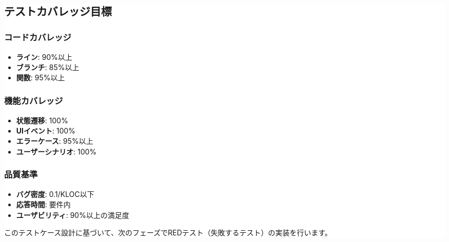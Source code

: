 ## テストカバレッジ目標

### コードカバレッジ
- **ライン**: 90%以上
- **ブランチ**: 85%以上  
- **関数**: 95%以上

### 機能カバレッジ
- **状態遷移**: 100%
- **UIイベント**: 100%
- **エラーケース**: 95%以上
- **ユーザーシナリオ**: 100%

### 品質基準
- **バグ密度**: 0.1/KLOC以下
- **応答時間**: 要件内
- **ユーザビリティ**: 90%以上の満足度

このテストケース設計に基づいて、次のフェーズでREDテスト（失敗するテスト）の実装を行います。